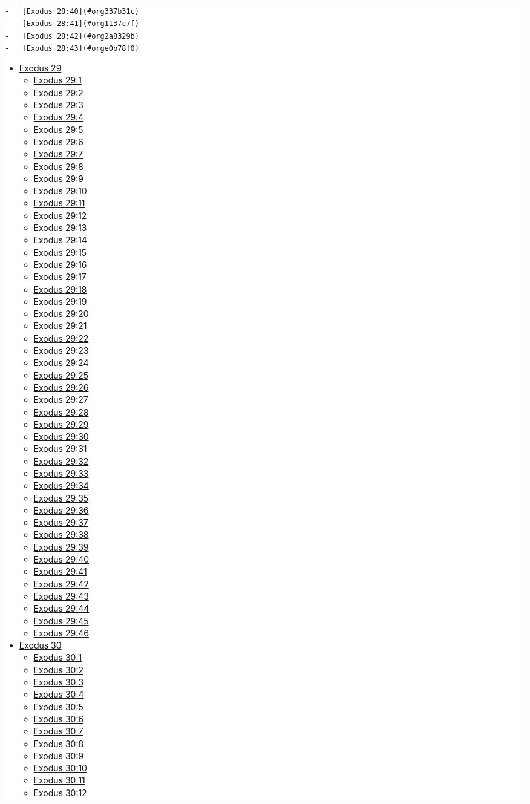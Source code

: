     -   [Exodus 28:40](#org337b31c)
    -   [Exodus 28:41](#org1137c7f)
    -   [Exodus 28:42](#org2a8329b)
    -   [Exodus 28:43](#orge0b78f0)
-   [Exodus 29](#org02957c1)
    -   [Exodus 29:1](#org2bb8f4e)
    -   [Exodus 29:2](#org5b8f650)
    -   [Exodus 29:3](#org9ee7ec3)
    -   [Exodus 29:4](#orgfa43a4c)
    -   [Exodus 29:5](#org4738935)
    -   [Exodus 29:6](#org91b7061)
    -   [Exodus 29:7](#org80d2ae0)
    -   [Exodus 29:8](#orgc35a99e)
    -   [Exodus 29:9](#orgdfe3efe)
    -   [Exodus 29:10](#orge99d6f3)
    -   [Exodus 29:11](#orgf451b10)
    -   [Exodus 29:12](#org04337a9)
    -   [Exodus 29:13](#org7a8ad66)
    -   [Exodus 29:14](#orgff3f7dc)
    -   [Exodus 29:15](#org31097a8)
    -   [Exodus 29:16](#orge66de7c)
    -   [Exodus 29:17](#orga99854e)
    -   [Exodus 29:18](#org658ba04)
    -   [Exodus 29:19](#orga2277d9)
    -   [Exodus 29:20](#org7afcb61)
    -   [Exodus 29:21](#org9fe7a12)
    -   [Exodus 29:22](#org7a40da8)
    -   [Exodus 29:23](#org4d758eb)
    -   [Exodus 29:24](#org2e8ce52)
    -   [Exodus 29:25](#orgc1f3e82)
    -   [Exodus 29:26](#orgfe3f2f3)
    -   [Exodus 29:27](#org4197fd2)
    -   [Exodus 29:28](#org68c7b2e)
    -   [Exodus 29:29](#org7103969)
    -   [Exodus 29:30](#org3d3599d)
    -   [Exodus 29:31](#orgc800f5e)
    -   [Exodus 29:32](#orgeffa527)
    -   [Exodus 29:33](#org9618675)
    -   [Exodus 29:34](#org234d031)
    -   [Exodus 29:35](#org0748762)
    -   [Exodus 29:36](#org8c93295)
    -   [Exodus 29:37](#org0f8bb76)
    -   [Exodus 29:38](#orgb75f42e)
    -   [Exodus 29:39](#org62dc55b)
    -   [Exodus 29:40](#org4a734ad)
    -   [Exodus 29:41](#org7a60734)
    -   [Exodus 29:42](#org3d7134e)
    -   [Exodus 29:43](#orga635c91)
    -   [Exodus 29:44](#org7a3a4f9)
    -   [Exodus 29:45](#org96e73cf)
    -   [Exodus 29:46](#org6d4e7d8)
-   [Exodus 30](#orgcd67633)
    -   [Exodus 30:1](#orgf6fc000)
    -   [Exodus 30:2](#orgcbb71a3)
    -   [Exodus 30:3](#orgdc4e162)
    -   [Exodus 30:4](#orge2a6680)
    -   [Exodus 30:5](#org386b97e)
    -   [Exodus 30:6](#org4caf8f0)
    -   [Exodus 30:7](#org1f4b6fa)
    -   [Exodus 30:8](#org10d9523)
    -   [Exodus 30:9](#orgc0f3a84)
    -   [Exodus 30:10](#orgb5ce890)
    -   [Exodus 30:11](#org8df7099)
    -   [Exodus 30:12](#org0715f2c)